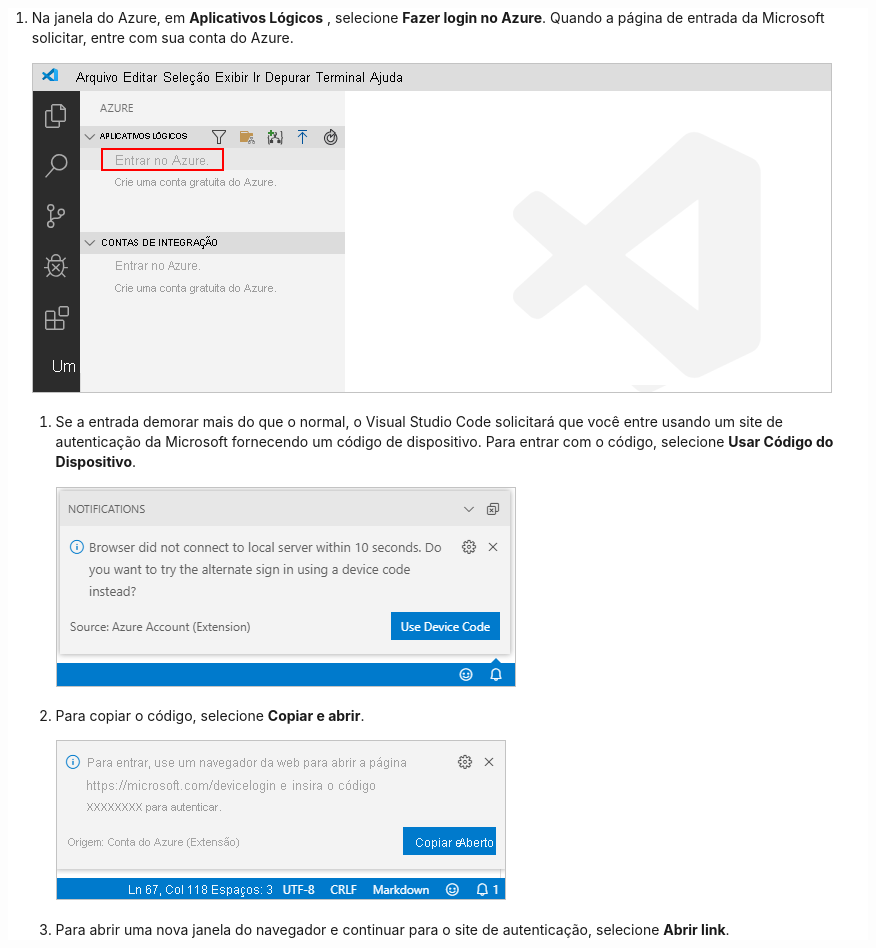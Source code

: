 1. Na janela do Azure, em **Aplicativos Lógicos** , selecione **Fazer login no Azure**. Quando a página de entrada da Microsoft solicitar, entre com sua conta do Azure.

   ![Selecione "Entrar no Azure"](./media/quickstart-create-logic-apps-visual-studio-code/sign-in-azure-visual-studio-code.png)

   1. Se a entrada demorar mais do que o normal, o Visual Studio Code solicitará que você entre usando um site de autenticação da Microsoft fornecendo um código de dispositivo. Para entrar com o código, selecione **Usar Código do Dispositivo**.

      ![Continuar usando o código do dispositivo](./media/quickstart-create-logic-apps-visual-studio-code/use-device-code-prompt.png)

   1. Para copiar o código, selecione **Copiar e abrir**.

      ![Copiar o código para entrar no Azure](./media/quickstart-create-logic-apps-visual-studio-code/sign-in-prompt-authentication.png)

   1. Para abrir uma nova janela do navegador e continuar para o site de autenticação, selecione **Abrir link**.
